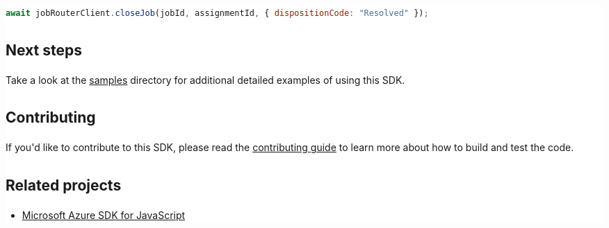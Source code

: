 ```js
await jobRouterClient.closeJob(jobId, assignmentId, { dispositionCode: "Resolved" });
```

## Next steps

Take a look at the
[samples](https://github.com/Azure/azure-sdk-for-js/blob/main/sdk/communication/)
directory for additional detailed examples of using this SDK.

## Contributing

If you'd like to contribute to this SDK, please read the [contributing guide](https://github.com/Azure/azure-sdk-for-js/blob/main/CONTRIBUTING.md) to learn more about how to build and test the code.

## Related projects

- [Microsoft Azure SDK for JavaScript](https://github.com/Azure/azure-sdk-for-js)

[azure_cli]: /cli/azure
[azure_sub]: https://azure.microsoft.com/free/
[azure_portal]: https://portal.azure.com
[azure_powershell]: /powershell/module/az.communication/new-azcommunicationservice

